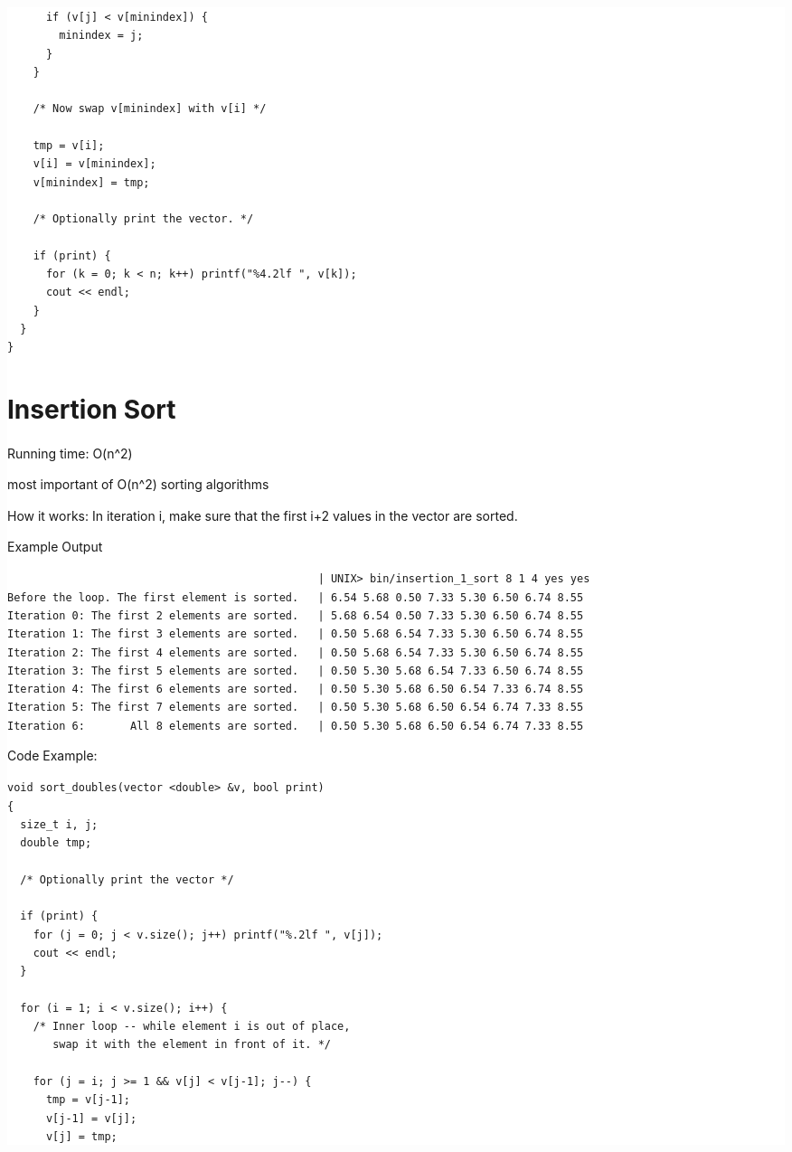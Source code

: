 ```
      if (v[j] < v[minindex]) {
        minindex = j;
      }
    }

    /* Now swap v[minindex] with v[i] */

    tmp = v[i];
    v[i] = v[minindex];
    v[minindex] = tmp;
      
    /* Optionally print the vector. */

    if (print) {
      for (k = 0; k < n; k++) printf("%4.2lf ", v[k]);
      cout << endl;
    }
  }
}
```


# Insertion Sort
Running time: O(n^2)

most important of O(n^2) sorting algorithms 

How it works: In iteration i, make sure that the first i+2 values in the vector are sorted.

Example Output
```
                                                | UNIX> bin/insertion_1_sort 8 1 4 yes yes
Before the loop. The first element is sorted.   | 6.54 5.68 0.50 7.33 5.30 6.50 6.74 8.55 
Iteration 0: The first 2 elements are sorted.   | 5.68 6.54 0.50 7.33 5.30 6.50 6.74 8.55 
Iteration 1: The first 3 elements are sorted.   | 0.50 5.68 6.54 7.33 5.30 6.50 6.74 8.55 
Iteration 2: The first 4 elements are sorted.   | 0.50 5.68 6.54 7.33 5.30 6.50 6.74 8.55 
Iteration 3: The first 5 elements are sorted.   | 0.50 5.30 5.68 6.54 7.33 6.50 6.74 8.55 
Iteration 4: The first 6 elements are sorted.   | 0.50 5.30 5.68 6.50 6.54 7.33 6.74 8.55 
Iteration 5: The first 7 elements are sorted.   | 0.50 5.30 5.68 6.50 6.54 6.74 7.33 8.55 
Iteration 6:       All 8 elements are sorted.   | 0.50 5.30 5.68 6.50 6.54 6.74 7.33 8.55 

```

Code Example: 
```
void sort_doubles(vector <double> &v, bool print)
{
  size_t i, j;
  double tmp;

  /* Optionally print the vector */

  if (print) {
    for (j = 0; j < v.size(); j++) printf("%.2lf ", v[j]);
    cout << endl;
  }

  for (i = 1; i < v.size(); i++) {
    /* Inner loop -- while element i is out of place,  
       swap it with the element in front of it. */

    for (j = i; j >= 1 && v[j] < v[j-1]; j--) {
      tmp = v[j-1];
      v[j-1] = v[j];
      v[j] = tmp;
```